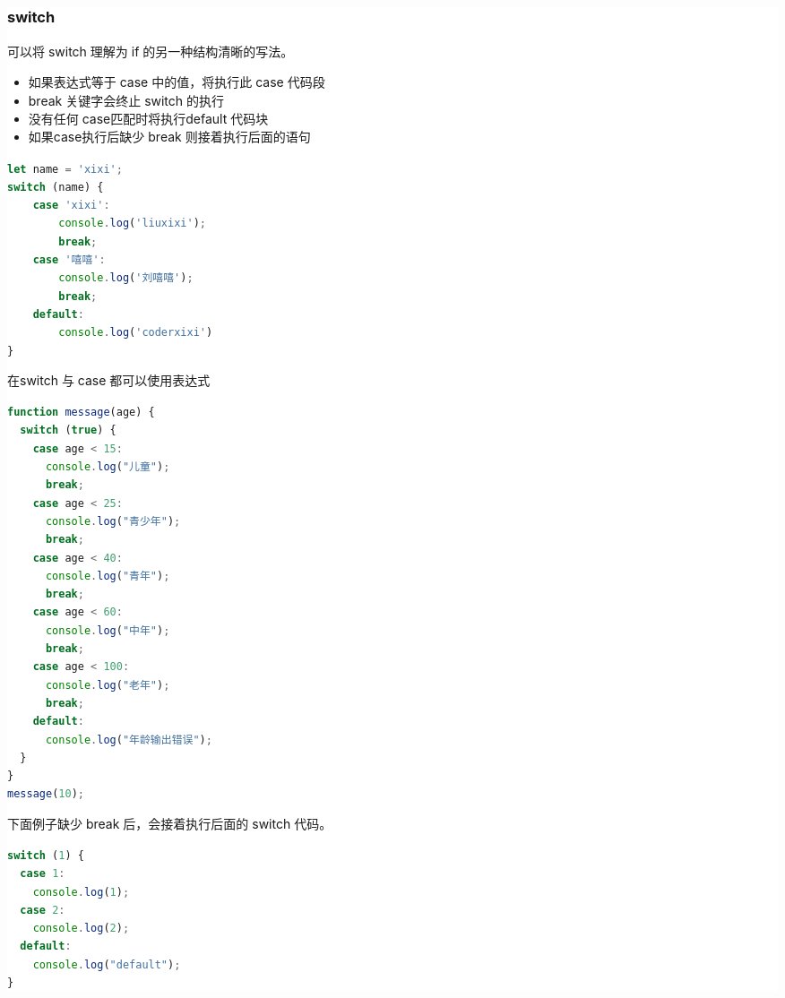 ### switch

可以将 switch 理解为 if 的另一种结构清晰的写法。

* 如果表达式等于 case 中的值，将执行此 case 代码段
* break 关键字会终止 switch 的执行
* 没有任何 case匹配时将执行default 代码块
* 如果case执行后缺少 break 则接着执行后面的语句


```js
let name = 'xixi';
switch (name) {
    case 'xixi':
        console.log('liuxixi');
        break;
    case '嘻嘻':
        console.log('刘嘻嘻');
        break;
    default:
        console.log('coderxixi')
}

```
在switch 与 case 都可以使用表达式

```js
function message(age) {
  switch (true) {
    case age < 15:
      console.log("儿童");
      break;
    case age < 25:
      console.log("青少年");
      break;
    case age < 40:
      console.log("青年");
      break;
    case age < 60:
      console.log("中年");
      break;
    case age < 100:
      console.log("老年");
      break;
    default:
      console.log("年龄输出错误");
  }
}
message(10);
```

下面例子缺少 break 后，会接着执行后面的 switch 代码。

```js
switch (1) {
  case 1:
    console.log(1);
  case 2:
    console.log(2);
  default:
    console.log("default");
}
```
